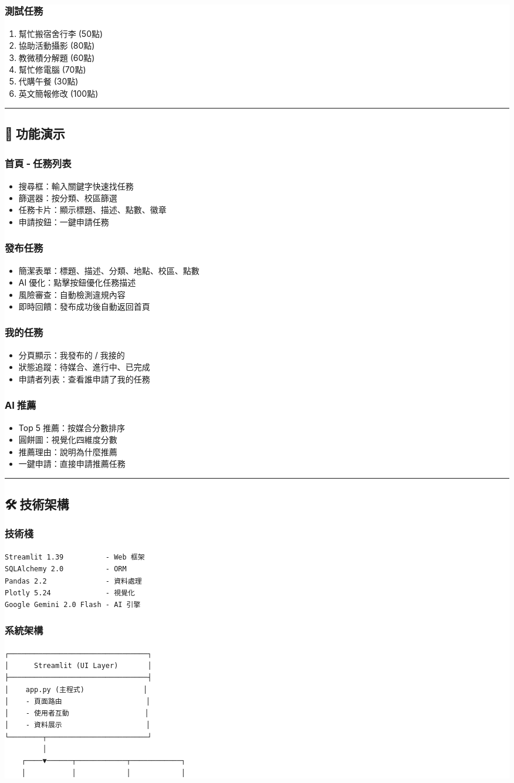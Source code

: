 ### 測試任務

1. 幫忙搬宿舍行李 (50點)
2. 協助活動攝影 (80點)
3. 教微積分解題 (60點)
4. 幫忙修電腦 (70點)
5. 代購午餐 (30點)
6. 英文簡報修改 (100點)

---

## 🎨 功能演示

### 首頁 - 任務列表
- 搜尋框：輸入關鍵字快速找任務
- 篩選器：按分類、校區篩選
- 任務卡片：顯示標題、描述、點數、徽章
- 申請按鈕：一鍵申請任務

### 發布任務
- 簡潔表單：標題、描述、分類、地點、校區、點數
- AI 優化：點擊按鈕優化任務描述
- 風險審查：自動檢測違規內容
- 即時回饋：發布成功後自動返回首頁

### 我的任務
- 分頁顯示：我發布的 / 我接的
- 狀態追蹤：待媒合、進行中、已完成
- 申請者列表：查看誰申請了我的任務

### AI 推薦
- Top 5 推薦：按媒合分數排序
- 圓餅圖：視覺化四維度分數
- 推薦理由：說明為什麼推薦
- 一鍵申請：直接申請推薦任務

---

## 🛠️ 技術架構

### 技術棧
```
Streamlit 1.39          - Web 框架
SQLAlchemy 2.0          - ORM
Pandas 2.2              - 資料處理
Plotly 5.24             - 視覺化
Google Gemini 2.0 Flash - AI 引擎
```

### 系統架構
```
┌─────────────────────────────────┐
│      Streamlit (UI Layer)       │
├─────────────────────────────────┤
│    app.py (主程式)              │
│    - 頁面路由                    │
│    - 使用者互動                  │
│    - 資料展示                    │
└────────┬────────────────────────┘
         │
    ┌────▼──────┬────────────┬────────────┐
    │           │            │            │
```